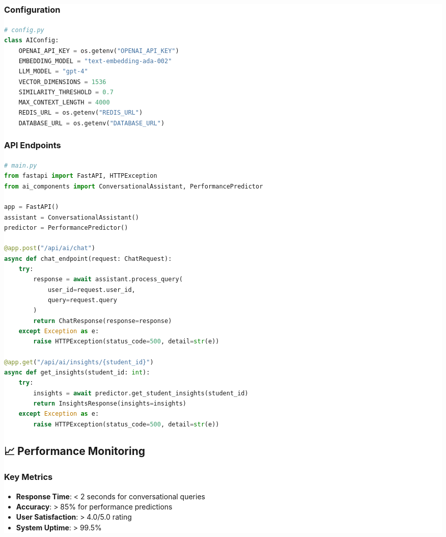 ### Configuration

```python
# config.py
class AIConfig:
    OPENAI_API_KEY = os.getenv("OPENAI_API_KEY")
    EMBEDDING_MODEL = "text-embedding-ada-002"
    LLM_MODEL = "gpt-4"
    VECTOR_DIMENSIONS = 1536
    SIMILARITY_THRESHOLD = 0.7
    MAX_CONTEXT_LENGTH = 4000
    REDIS_URL = os.getenv("REDIS_URL")
    DATABASE_URL = os.getenv("DATABASE_URL")
```

### API Endpoints

```python
# main.py
from fastapi import FastAPI, HTTPException
from ai_components import ConversationalAssistant, PerformancePredictor

app = FastAPI()
assistant = ConversationalAssistant()
predictor = PerformancePredictor()

@app.post("/api/ai/chat")
async def chat_endpoint(request: ChatRequest):
    try:
        response = await assistant.process_query(
            user_id=request.user_id,
            query=request.query
        )
        return ChatResponse(response=response)
    except Exception as e:
        raise HTTPException(status_code=500, detail=str(e))

@app.get("/api/ai/insights/{student_id}")
async def get_insights(student_id: int):
    try:
        insights = await predictor.get_student_insights(student_id)
        return InsightsResponse(insights=insights)
    except Exception as e:
        raise HTTPException(status_code=500, detail=str(e))
```

## 📈 Performance Monitoring

### Key Metrics
- **Response Time**: < 2 seconds for conversational queries
- **Accuracy**: > 85% for performance predictions
- **User Satisfaction**: > 4.0/5.0 rating
- **System Uptime**: > 99.5%
